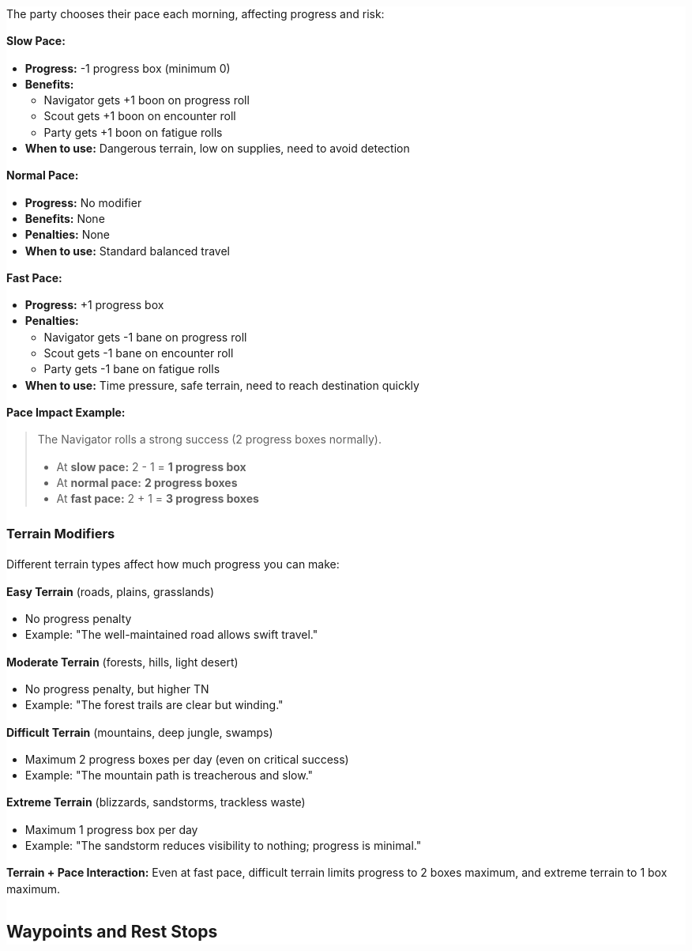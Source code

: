 The party chooses their pace each morning, affecting progress and risk:

**Slow Pace:**
- **Progress:** -1 progress box (minimum 0)
- **Benefits:**
  - Navigator gets +1 boon on progress roll
  - Scout gets +1 boon on encounter roll
  - Party gets +1 boon on fatigue rolls
- **When to use:** Dangerous terrain, low on supplies, need to avoid detection

**Normal Pace:**
- **Progress:** No modifier
- **Benefits:** None
- **Penalties:** None
- **When to use:** Standard balanced travel

**Fast Pace:**
- **Progress:** +1 progress box
- **Penalties:**
  - Navigator gets -1 bane on progress roll
  - Scout gets -1 bane on encounter roll
  - Party gets -1 bane on fatigue rolls
- **When to use:** Time pressure, safe terrain, need to reach destination quickly

**Pace Impact Example:**
> The Navigator rolls a strong success (2 progress boxes normally).
> - At **slow pace:** 2 - 1 = **1 progress box**
> - At **normal pace:** **2 progress boxes**
> - At **fast pace:** 2 + 1 = **3 progress boxes**

### Terrain Modifiers

Different terrain types affect how much progress you can make:

**Easy Terrain** (roads, plains, grasslands)
- No progress penalty
- Example: "The well-maintained road allows swift travel."

**Moderate Terrain** (forests, hills, light desert)
- No progress penalty, but higher TN
- Example: "The forest trails are clear but winding."

**Difficult Terrain** (mountains, deep jungle, swamps)
- Maximum 2 progress boxes per day (even on critical success)
- Example: "The mountain path is treacherous and slow."

**Extreme Terrain** (blizzards, sandstorms, trackless waste)
- Maximum 1 progress box per day
- Example: "The sandstorm reduces visibility to nothing; progress is minimal."

**Terrain + Pace Interaction:**
Even at fast pace, difficult terrain limits progress to 2 boxes maximum, and extreme terrain to 1 box maximum.

## Waypoints and Rest Stops
